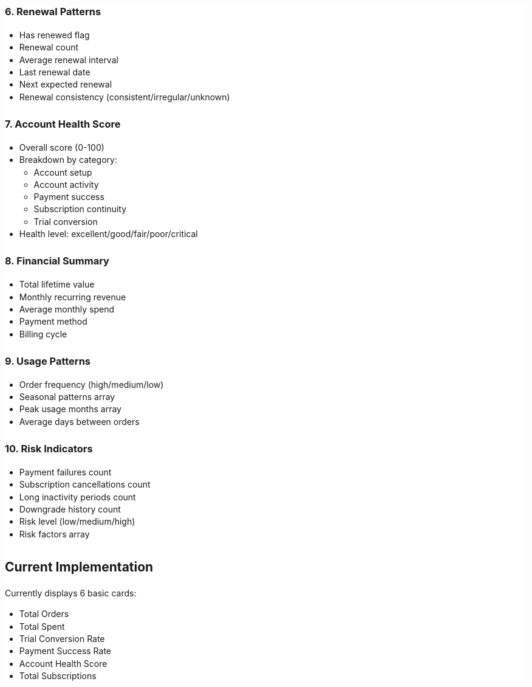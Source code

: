 ### 6. **Renewal Patterns**

- Has renewed flag
- Renewal count
- Average renewal interval
- Last renewal date
- Next expected renewal
- Renewal consistency (consistent/irregular/unknown)

### 7. **Account Health Score**

- Overall score (0-100)
- Breakdown by category:
  - Account setup
  - Account activity
  - Payment success
  - Subscription continuity
  - Trial conversion
- Health level: excellent/good/fair/poor/critical

### 8. **Financial Summary**

- Total lifetime value
- Monthly recurring revenue
- Average monthly spend
- Payment method
- Billing cycle

### 9. **Usage Patterns**

- Order frequency (high/medium/low)
- Seasonal patterns array
- Peak usage months array
- Average days between orders

### 10. **Risk Indicators**

- Payment failures count
- Subscription cancellations count
- Long inactivity periods count
- Downgrade history count
- Risk level (low/medium/high)
- Risk factors array

## Current Implementation

Currently displays 6 basic cards:

- Total Orders
- Total Spent
- Trial Conversion Rate
- Payment Success Rate
- Account Health Score
- Total Subscriptions
